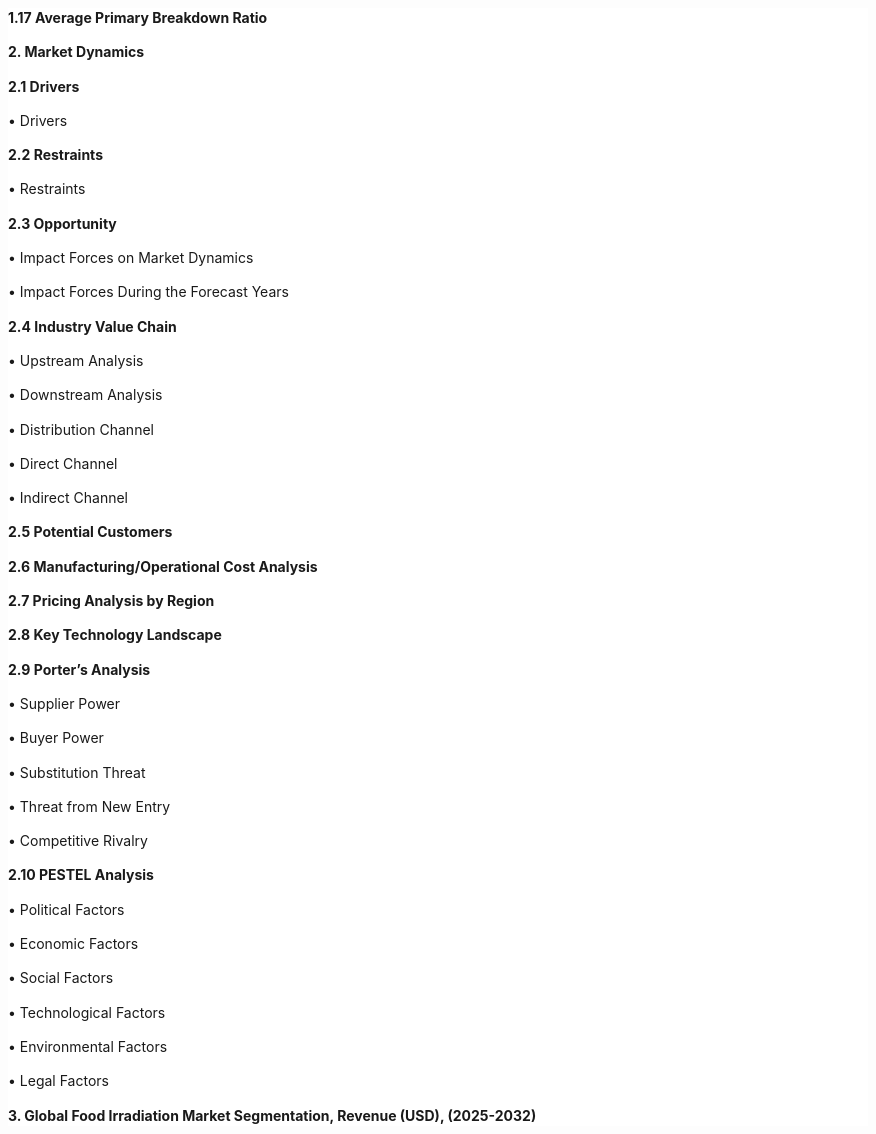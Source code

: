 <strong>1.17 Average Primary Breakdown Ratio</strong>

<strong>2. Market Dynamics</strong>

<strong>2.1 Drivers</strong>

• Drivers

<strong>2.2 Restraints</strong>

• Restraints

<strong>2.3 Opportunity</strong>

• Impact Forces on Market Dynamics

• Impact Forces During the Forecast Years

<strong>2.4 Industry Value Chain</strong>

• Upstream Analysis

• Downstream Analysis

• Distribution Channel

• Direct Channel

• Indirect Channel

<strong>2.5 Potential Customers</strong>

<strong>2.6 Manufacturing/Operational Cost Analysis</strong>

<strong>2.7 Pricing Analysis by Region</strong>

<strong>2.8 Key Technology Landscape</strong>

<strong>2.9 Porter’s Analysis</strong>

• Supplier Power

• Buyer Power

• Substitution Threat

• Threat from New Entry

• Competitive Rivalry

<strong>2.10 PESTEL Analysis</strong>

• Political Factors

• Economic Factors

• Social Factors

• Technological Factors

• Environmental Factors

• Legal Factors

<strong>3. Global Food Irradiation Market Segmentation, Revenue (USD), (2025-2032)</strong>
